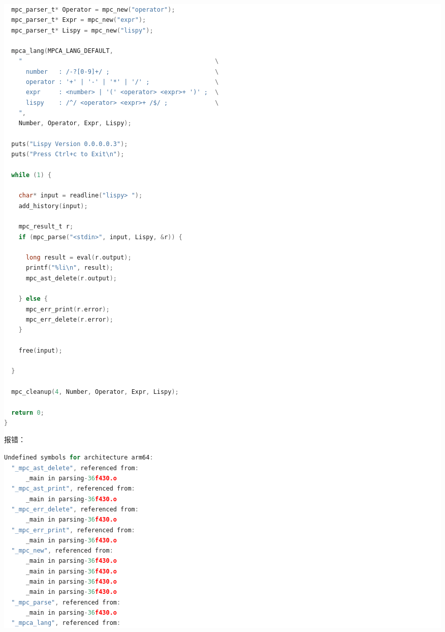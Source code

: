 ```c
  mpc_parser_t* Operator = mpc_new("operator");
  mpc_parser_t* Expr = mpc_new("expr");
  mpc_parser_t* Lispy = mpc_new("lispy");
  
  mpca_lang(MPCA_LANG_DEFAULT,
    "                                                     \
      number   : /-?[0-9]+/ ;                             \
      operator : '+' | '-' | '*' | '/' ;                  \
      expr     : <number> | '(' <operator> <expr>+ ')' ;  \
      lispy    : /^/ <operator> <expr>+ /$/ ;             \
    ",
    Number, Operator, Expr, Lispy);
  
  puts("Lispy Version 0.0.0.0.3");
  puts("Press Ctrl+c to Exit\n");
  
  while (1) {
  
    char* input = readline("lispy> ");
    add_history(input);
    
    mpc_result_t r;
    if (mpc_parse("<stdin>", input, Lispy, &r)) {
      
      long result = eval(r.output);
      printf("%li\n", result);
      mpc_ast_delete(r.output);
      
    } else {    
      mpc_err_print(r.error);
      mpc_err_delete(r.error);
    }
    
    free(input);
    
  }
  
  mpc_cleanup(4, Number, Operator, Expr, Lispy);
  
  return 0;
}
```



报错：

```c
Undefined symbols for architecture arm64:
  "_mpc_ast_delete", referenced from:
      _main in parsing-36f430.o
  "_mpc_ast_print", referenced from:
      _main in parsing-36f430.o
  "_mpc_err_delete", referenced from:
      _main in parsing-36f430.o
  "_mpc_err_print", referenced from:
      _main in parsing-36f430.o
  "_mpc_new", referenced from:
      _main in parsing-36f430.o
      _main in parsing-36f430.o
      _main in parsing-36f430.o
      _main in parsing-36f430.o
  "_mpc_parse", referenced from:
      _main in parsing-36f430.o
  "_mpca_lang", referenced from:
```